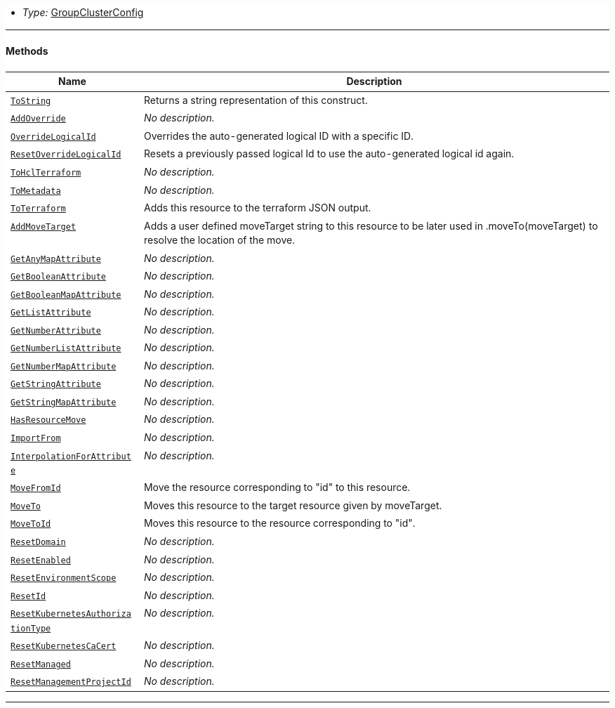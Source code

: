 - *Type:* <a href="#@cdktf/provider-gitlab.groupCluster.GroupClusterConfig">GroupClusterConfig</a>

---

#### Methods <a name="Methods" id="Methods"></a>

| **Name** | **Description** |
| --- | --- |
| <code><a href="#@cdktf/provider-gitlab.groupCluster.GroupCluster.toString">ToString</a></code> | Returns a string representation of this construct. |
| <code><a href="#@cdktf/provider-gitlab.groupCluster.GroupCluster.addOverride">AddOverride</a></code> | *No description.* |
| <code><a href="#@cdktf/provider-gitlab.groupCluster.GroupCluster.overrideLogicalId">OverrideLogicalId</a></code> | Overrides the auto-generated logical ID with a specific ID. |
| <code><a href="#@cdktf/provider-gitlab.groupCluster.GroupCluster.resetOverrideLogicalId">ResetOverrideLogicalId</a></code> | Resets a previously passed logical Id to use the auto-generated logical id again. |
| <code><a href="#@cdktf/provider-gitlab.groupCluster.GroupCluster.toHclTerraform">ToHclTerraform</a></code> | *No description.* |
| <code><a href="#@cdktf/provider-gitlab.groupCluster.GroupCluster.toMetadata">ToMetadata</a></code> | *No description.* |
| <code><a href="#@cdktf/provider-gitlab.groupCluster.GroupCluster.toTerraform">ToTerraform</a></code> | Adds this resource to the terraform JSON output. |
| <code><a href="#@cdktf/provider-gitlab.groupCluster.GroupCluster.addMoveTarget">AddMoveTarget</a></code> | Adds a user defined moveTarget string to this resource to be later used in .moveTo(moveTarget) to resolve the location of the move. |
| <code><a href="#@cdktf/provider-gitlab.groupCluster.GroupCluster.getAnyMapAttribute">GetAnyMapAttribute</a></code> | *No description.* |
| <code><a href="#@cdktf/provider-gitlab.groupCluster.GroupCluster.getBooleanAttribute">GetBooleanAttribute</a></code> | *No description.* |
| <code><a href="#@cdktf/provider-gitlab.groupCluster.GroupCluster.getBooleanMapAttribute">GetBooleanMapAttribute</a></code> | *No description.* |
| <code><a href="#@cdktf/provider-gitlab.groupCluster.GroupCluster.getListAttribute">GetListAttribute</a></code> | *No description.* |
| <code><a href="#@cdktf/provider-gitlab.groupCluster.GroupCluster.getNumberAttribute">GetNumberAttribute</a></code> | *No description.* |
| <code><a href="#@cdktf/provider-gitlab.groupCluster.GroupCluster.getNumberListAttribute">GetNumberListAttribute</a></code> | *No description.* |
| <code><a href="#@cdktf/provider-gitlab.groupCluster.GroupCluster.getNumberMapAttribute">GetNumberMapAttribute</a></code> | *No description.* |
| <code><a href="#@cdktf/provider-gitlab.groupCluster.GroupCluster.getStringAttribute">GetStringAttribute</a></code> | *No description.* |
| <code><a href="#@cdktf/provider-gitlab.groupCluster.GroupCluster.getStringMapAttribute">GetStringMapAttribute</a></code> | *No description.* |
| <code><a href="#@cdktf/provider-gitlab.groupCluster.GroupCluster.hasResourceMove">HasResourceMove</a></code> | *No description.* |
| <code><a href="#@cdktf/provider-gitlab.groupCluster.GroupCluster.importFrom">ImportFrom</a></code> | *No description.* |
| <code><a href="#@cdktf/provider-gitlab.groupCluster.GroupCluster.interpolationForAttribute">InterpolationForAttribute</a></code> | *No description.* |
| <code><a href="#@cdktf/provider-gitlab.groupCluster.GroupCluster.moveFromId">MoveFromId</a></code> | Move the resource corresponding to "id" to this resource. |
| <code><a href="#@cdktf/provider-gitlab.groupCluster.GroupCluster.moveTo">MoveTo</a></code> | Moves this resource to the target resource given by moveTarget. |
| <code><a href="#@cdktf/provider-gitlab.groupCluster.GroupCluster.moveToId">MoveToId</a></code> | Moves this resource to the resource corresponding to "id". |
| <code><a href="#@cdktf/provider-gitlab.groupCluster.GroupCluster.resetDomain">ResetDomain</a></code> | *No description.* |
| <code><a href="#@cdktf/provider-gitlab.groupCluster.GroupCluster.resetEnabled">ResetEnabled</a></code> | *No description.* |
| <code><a href="#@cdktf/provider-gitlab.groupCluster.GroupCluster.resetEnvironmentScope">ResetEnvironmentScope</a></code> | *No description.* |
| <code><a href="#@cdktf/provider-gitlab.groupCluster.GroupCluster.resetId">ResetId</a></code> | *No description.* |
| <code><a href="#@cdktf/provider-gitlab.groupCluster.GroupCluster.resetKubernetesAuthorizationType">ResetKubernetesAuthorizationType</a></code> | *No description.* |
| <code><a href="#@cdktf/provider-gitlab.groupCluster.GroupCluster.resetKubernetesCaCert">ResetKubernetesCaCert</a></code> | *No description.* |
| <code><a href="#@cdktf/provider-gitlab.groupCluster.GroupCluster.resetManaged">ResetManaged</a></code> | *No description.* |
| <code><a href="#@cdktf/provider-gitlab.groupCluster.GroupCluster.resetManagementProjectId">ResetManagementProjectId</a></code> | *No description.* |

---